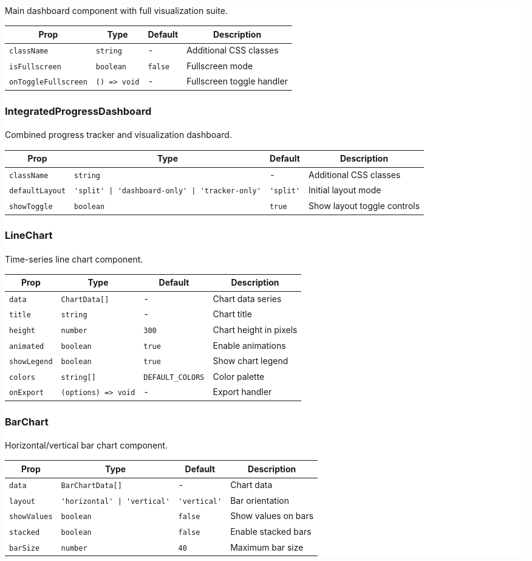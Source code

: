 Main dashboard component with full visualization suite.

| Prop | Type | Default | Description |
|------|------|---------|-------------|
| `className` | `string` | - | Additional CSS classes |
| `isFullscreen` | `boolean` | `false` | Fullscreen mode |
| `onToggleFullscreen` | `() => void` | - | Fullscreen toggle handler |

### IntegratedProgressDashboard

Combined progress tracker and visualization dashboard.

| Prop | Type | Default | Description |
|------|------|---------|-------------|
| `className` | `string` | - | Additional CSS classes |
| `defaultLayout` | `'split' \| 'dashboard-only' \| 'tracker-only'` | `'split'` | Initial layout mode |
| `showToggle` | `boolean` | `true` | Show layout toggle controls |

### LineChart

Time-series line chart component.

| Prop | Type | Default | Description |
|------|------|---------|-------------|
| `data` | `ChartData[]` | - | Chart data series |
| `title` | `string` | - | Chart title |
| `height` | `number` | `300` | Chart height in pixels |
| `animated` | `boolean` | `true` | Enable animations |
| `showLegend` | `boolean` | `true` | Show chart legend |
| `colors` | `string[]` | `DEFAULT_COLORS` | Color palette |
| `onExport` | `(options) => void` | - | Export handler |

### BarChart

Horizontal/vertical bar chart component.

| Prop | Type | Default | Description |
|------|------|---------|-------------|
| `data` | `BarChartData[]` | - | Chart data |
| `layout` | `'horizontal' \| 'vertical'` | `'vertical'` | Bar orientation |
| `showValues` | `boolean` | `false` | Show values on bars |
| `stacked` | `boolean` | `false` | Enable stacked bars |
| `barSize` | `number` | `40` | Maximum bar size |
